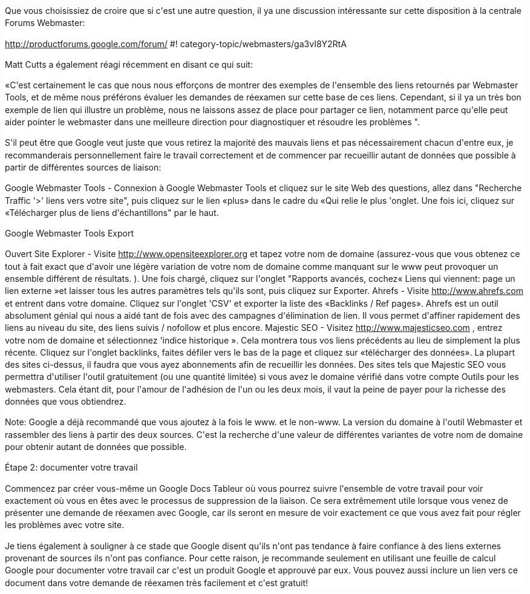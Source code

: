 Que vous choisissiez de croire que si c'est une autre question, il ya une discussion intéressante sur cette disposition à la centrale Forums Webmaster:

http://productforums.google.com/forum/ #! category-topic/webmasters/ga3vI8Y2RtA

Matt Cutts a également réagi récemment en disant ce qui suit:

«C'est certainement le cas que nous nous efforçons de montrer des exemples de l'ensemble des liens retournés par Webmaster Tools, et de même nous préférons évaluer les demandes de réexamen sur cette base de ces liens. Cependant, si il ya un très bon exemple de lien qui illustre un problème, nous ne laissons assez de place pour partager ce lien, notamment parce qu'elle peut aider pointer le webmaster dans une meilleure direction pour diagnostiquer et résoudre les problèmes ".

S'il peut être que Google veut juste que vous retirez la majorité des mauvais liens et pas nécessairement chacun d'entre eux, je recommanderais personnellement faire le travail correctement et de commencer par recueillir autant de données que possible à partir de différentes sources de liaison:

Google Webmaster Tools - Connexion à Google Webmaster Tools et cliquez sur le site Web des questions, allez dans "Recherche Traffic '>' liens vers votre site", puis cliquez sur le lien «plus» dans le cadre du «Qui relie le plus 'onglet. Une fois ici, cliquez sur «Télécharger plus de liens d'échantillons" par le haut. 

Google Webmaster Tools Export

Ouvert Site Explorer - Visite http://www.opensiteexplorer.org et tapez votre nom de domaine (assurez-vous que vous obtenez ce tout à fait exact que d'avoir une légère variation de votre nom de domaine comme manquant sur ​​le www peut provoquer un ensemble différent de résultats. ). Une fois chargé, cliquez sur l'onglet "Rapports avancés, cochez« Liens qui viennent: page un lien externe »et laisser tous les autres paramètres tels qu'ils sont, puis cliquez sur Exporter.
Ahrefs - Visite http://www.ahrefs.com et entrent dans votre domaine. Cliquez sur l'onglet 'CSV' et exporter la liste des «Backlinks / Ref pages». Ahrefs est un outil absolument génial qui nous a aidé tant de fois avec des campagnes d'élimination de lien. Il vous permet d'affiner rapidement des liens au niveau du site, des liens suivis / nofollow et plus encore.
Majestic SEO - Visitez http://www.majesticseo.com , entrez votre nom de domaine et sélectionnez 'indice historique ». Cela montrera tous vos liens précédents au lieu de simplement la plus récente. Cliquez sur l'onglet backlinks, faites défiler vers le bas de la page et cliquez sur «télécharger des données».
La plupart des sites ci-dessus, il faudra que vous ayez abonnements afin de recueillir les données. Des sites tels que Majestic SEO vous permettra d'utiliser l'outil gratuitement (ou une quantité limitée) si vous avez le domaine vérifié dans votre compte Outils pour les webmasters. Cela étant dit, pour l'amour de l'adhésion de l'un ou les deux mois, il vaut la peine de payer pour la richesse des données que vous obtiendrez.

Note: Google a déjà recommandé que vous ajoutez à la fois le www. et le non-www. La version du domaine à l'outil Webmaster et rassembler des liens à partir des deux sources. C'est la recherche d'une valeur de différentes variantes de votre nom de domaine pour obtenir autant de données que possible.


Étape 2: documenter votre travail

Commencez par créer vous-même un Google Docs Tableur où vous pourrez suivre l'ensemble de votre travail pour voir exactement où vous en êtes avec le processus de suppression de la liaison. Ce sera extrêmement utile lorsque vous venez de présenter une demande de réexamen avec Google, car ils seront en mesure de voir exactement ce que vous avez fait pour régler les problèmes avec votre site.

Je tiens également à souligner à ce stade que Google disent qu'ils n'ont pas tendance à faire confiance à des liens externes provenant de sources ils n'ont pas confiance. Pour cette raison, je recommande seulement en utilisant une feuille de calcul Google pour documenter votre travail car c'est un produit Google et approuvé par eux. Vous pouvez aussi inclure un lien vers ce document dans votre demande de réexamen très facilement et c'est gratuit!

